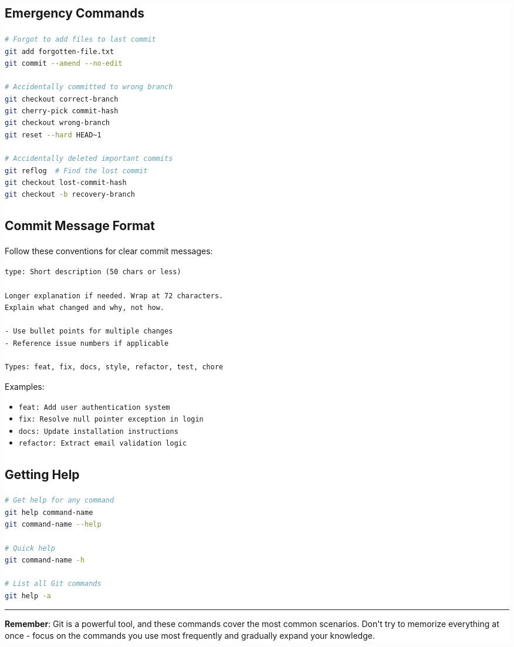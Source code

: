 ## Emergency Commands

```bash
# Forgot to add files to last commit
git add forgotten-file.txt
git commit --amend --no-edit

# Accidentally committed to wrong branch
git checkout correct-branch
git cherry-pick commit-hash
git checkout wrong-branch
git reset --hard HEAD~1

# Accidentally deleted important commits
git reflog  # Find the lost commit
git checkout lost-commit-hash
git checkout -b recovery-branch
```

## Commit Message Format

Follow these conventions for clear commit messages:

```text
type: Short description (50 chars or less)

Longer explanation if needed. Wrap at 72 characters.
Explain what changed and why, not how.

- Use bullet points for multiple changes
- Reference issue numbers if applicable

Types: feat, fix, docs, style, refactor, test, chore
```

Examples:

- `feat: Add user authentication system`
- `fix: Resolve null pointer exception in login`
- `docs: Update installation instructions`
- `refactor: Extract email validation logic`

## Getting Help

```bash
# Get help for any command
git help command-name
git command-name --help

# Quick help
git command-name -h

# List all Git commands
git help -a
```

---

**Remember**: Git is a powerful tool, and these commands cover the most common scenarios. Don't try to memorize everything at once - focus on the commands you use most frequently and gradually expand your knowledge.
